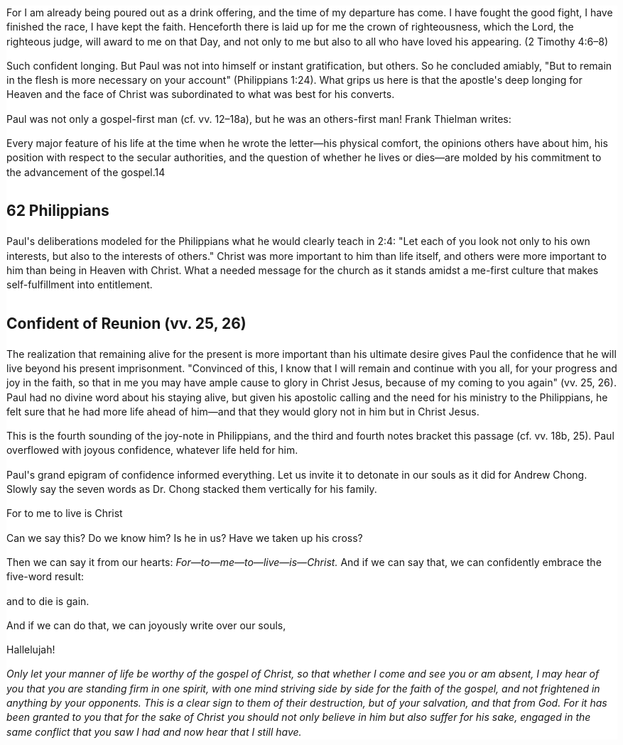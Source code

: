 For I am already being poured out as a drink offering, and the time of my departure has come. I have fought the good fight, I have finished the race, I have kept the faith. Henceforth there is laid up for me the crown of righteousness, which the Lord, the righteous judge, will award to me on that Day, and not only to me but also to all who have loved his appearing. (2 Timothy 4:6–8)

Such confident longing. But Paul was not into himself or instant gratification, but others. So he concluded amiably, "But to remain in the flesh is more necessary on your account" (Philippians 1:24). What grips us here is that the apostle's deep longing for Heaven and the face of Christ was subordinated to what was best for his converts.

Paul was not only a gospel-first man (cf. vv. 12–18a), but he was an others-first man! Frank Thielman writes:

Every major feature of his life at the time when he wrote the letter—his physical comfort, the opinions others have about him, his position with respect to the secular authorities, and the question of whether he lives or dies—are molded by his commitment to the advancement of the gospel.14

## 62 Philippians

Paul's deliberations modeled for the Philippians what he would clearly teach in 2:4: "Let each of you look not only to his own interests, but also to the interests of others." Christ was more important to him than life itself, and others were more important to him than being in Heaven with Christ. What a needed message for the church as it stands amidst a me-first culture that makes self-fulfillment into entitlement.

## Confident of Reunion (vv. 25, 26)

The realization that remaining alive for the present is more important than his ultimate desire gives Paul the confidence that he will live beyond his present imprisonment. "Convinced of this, I know that I will remain and continue with you all, for your progress and joy in the faith, so that in me you may have ample cause to glory in Christ Jesus, because of my coming to you again" (vv. 25, 26). Paul had no divine word about his staying alive, but given his apostolic calling and the need for his ministry to the Philippians, he felt sure that he had more life ahead of him—and that they would glory not in him but in Christ Jesus.

This is the fourth sounding of the joy-note in Philippians, and the third and fourth notes bracket this passage (cf. vv. 18b, 25). Paul overflowed with joyous confidence, whatever life held for him.

Paul's grand epigram of confidence informed everything. Let us invite it to detonate in our souls as it did for Andrew Chong. Slowly say the seven words as Dr. Chong stacked them vertically for his family.

For to me to live is Christ

Can we say this? Do we know him? Is he in us? Have we taken up his cross?

Then we can say it from our hearts: *For—to—me—to—live—is—Christ.*  And if we can say that, we can confidently embrace the five-word result:

and to die is gain.

And if we can do that, we can joyously write over our souls,

Hallelujah!

*Only let your manner of life be worthy of the gospel of Christ, so that whether I come and see you or am absent, I may hear of you that you are standing firm in one spirit, with one mind striving side by side for the faith of the gospel, and not frightened in anything by your opponents. This is a clear sign to them of their destruction, but of your salvation, and that from God. For it has been granted to you that for the sake of Christ you should not only believe in him but also suffer for his sake, engaged in the same conflict that you saw I had and now hear that I still have.*

